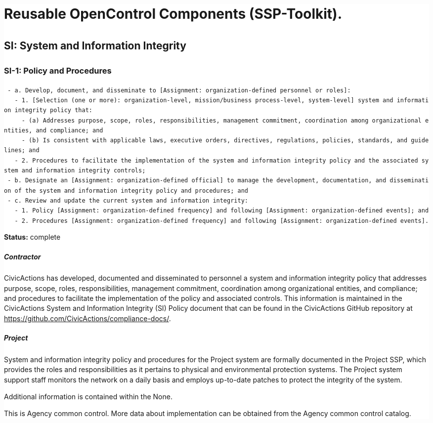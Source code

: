 # Reusable OpenControl Components (SSP-Toolkit).

## SI: System and Information Integrity

### SI-1: Policy and Procedures

```text
 - a. Develop, document, and disseminate to [Assignment: organization-defined personnel or roles]:
   - 1. [Selection (one or more): organization-level, mission/business process-level, system-level] system and information integrity policy that:
     - (a) Addresses purpose, scope, roles, responsibilities, management commitment, coordination among organizational entities, and compliance; and
     - (b) Is consistent with applicable laws, executive orders, directives, regulations, policies, standards, and guidelines; and
   - 2. Procedures to facilitate the implementation of the system and information integrity policy and the associated system and information integrity controls;
 - b. Designate an [Assignment: organization-defined official] to manage the development, documentation, and dissemination of the system and information integrity policy and procedures; and
 - c. Review and update the current system and information integrity:
   - 1. Policy [Assignment: organization-defined frequency] and following [Assignment: organization-defined events]; and
   - 2. Procedures [Assignment: organization-defined frequency] and following [Assignment: organization-defined events].

```
**Status:** complete


##### Contractor

CivicActions has developed, documented and disseminated to personnel a system and information integrity policy that addresses purpose, scope, roles, responsibilities, management commitment, coordination among organizational entities, and compliance; and procedures to facilitate the implementation of the policy and associated controls. This information is maintained in the CivicActions System and Information Integrity (SI) Policy document that can be found in the CivicActions GitHub repository at <https://github.com/CivicActions/compliance-docs/>.





##### Project

System and information integrity policy and procedures for the Project system are formally documented in the Project SSP, which provides the roles and responsibilities as it pertains to physical and environmental protection systems. The Project system support staff monitors the network on a daily basis and employs up-to-date patches to protect the integrity of the system.

Additional information is contained within the None.

This is Agency common control. More data about implementation can be obtained from the Agency common control catalog.


